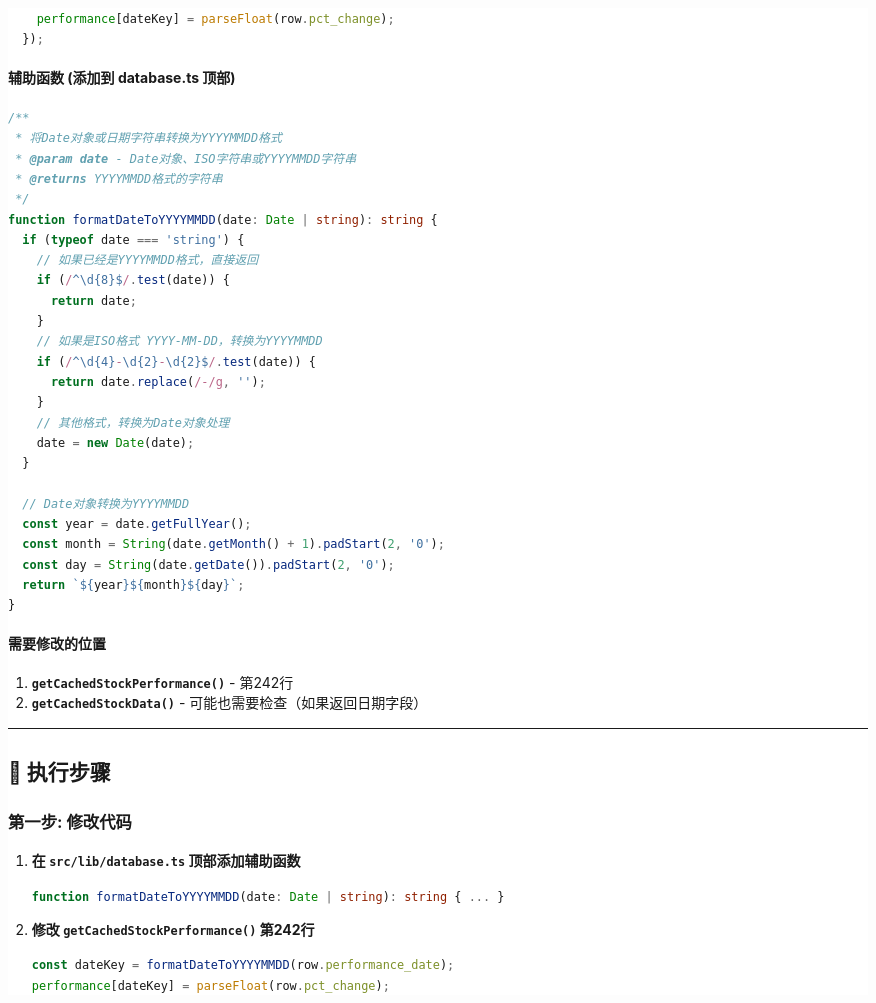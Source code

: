 ```typescript
    performance[dateKey] = parseFloat(row.pct_change);
  });
```

#### 辅助函数 (添加到 database.ts 顶部)

```typescript
/**
 * 将Date对象或日期字符串转换为YYYYMMDD格式
 * @param date - Date对象、ISO字符串或YYYYMMDD字符串
 * @returns YYYYMMDD格式的字符串
 */
function formatDateToYYYYMMDD(date: Date | string): string {
  if (typeof date === 'string') {
    // 如果已经是YYYYMMDD格式，直接返回
    if (/^\d{8}$/.test(date)) {
      return date;
    }
    // 如果是ISO格式 YYYY-MM-DD，转换为YYYYMMDD
    if (/^\d{4}-\d{2}-\d{2}$/.test(date)) {
      return date.replace(/-/g, '');
    }
    // 其他格式，转换为Date对象处理
    date = new Date(date);
  }

  // Date对象转换为YYYYMMDD
  const year = date.getFullYear();
  const month = String(date.getMonth() + 1).padStart(2, '0');
  const day = String(date.getDate()).padStart(2, '0');
  return `${year}${month}${day}`;
}
```

#### 需要修改的位置

1. **`getCachedStockPerformance()`** - 第242行
2. **`getCachedStockData()`** - 可能也需要检查（如果返回日期字段）

---

## 🚀 执行步骤

### 第一步: 修改代码

1. **在 `src/lib/database.ts` 顶部添加辅助函数**
   ```typescript
   function formatDateToYYYYMMDD(date: Date | string): string { ... }
   ```

2. **修改 `getCachedStockPerformance()` 第242行**
   ```typescript
   const dateKey = formatDateToYYYYMMDD(row.performance_date);
   performance[dateKey] = parseFloat(row.pct_change);
   ```
